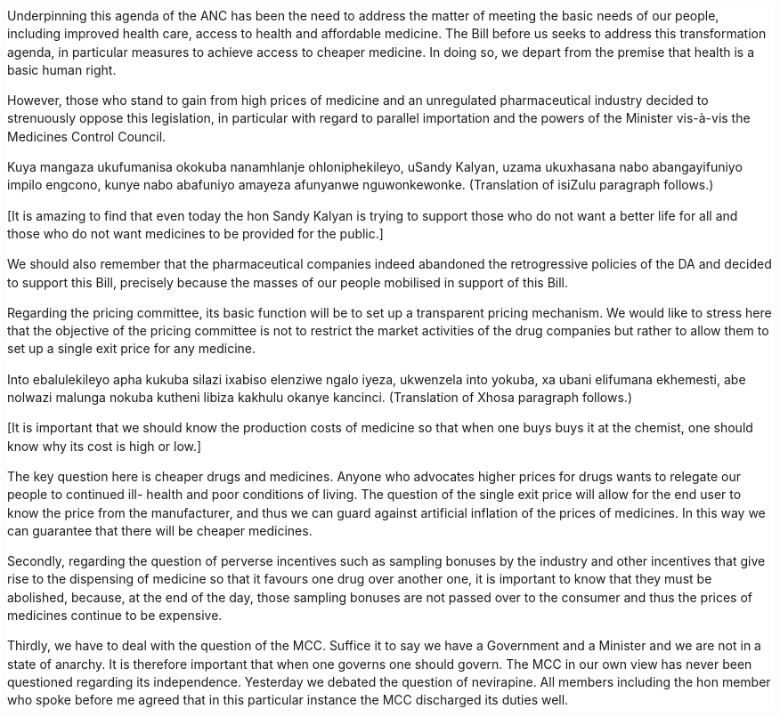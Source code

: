 Underpinning this agenda of the ANC has been the need to address the matter
of meeting the basic needs of our people, including improved health care,
access to health and affordable medicine. The Bill before us seeks to
address this transformation agenda, in particular measures to achieve
access to cheaper medicine. In doing so, we depart from the premise that
health is a basic human right.

However, those who stand to gain from high prices of medicine and an
unregulated pharmaceutical industry decided to strenuously oppose this
legislation, in particular with regard to parallel importation and the
powers of the Minister vis-à-vis the Medicines Control Council.

Kuya mangaza ukufumanisa okokuba nanamhlanje ohloniphekileyo, uSandy
Kalyan, uzama ukuxhasana nabo abangayifuniyo impilo engcono, kunye nabo
abafuniyo amayeza afunyanwe nguwonkewonke. (Translation of isiZulu
paragraph follows.)

[It is amazing to find that even today the hon Sandy Kalyan is trying to
support those who do not want a better life for all and those who do not
want medicines to be provided for the public.]

We should also remember that the pharmaceutical companies indeed abandoned
the retrogressive policies of the DA and decided to support this Bill,
precisely because the masses of our people mobilised in support of this
Bill.

Regarding the pricing committee, its basic function will be to set up a
transparent pricing mechanism. We would like to stress here that the
objective of the pricing committee is not to restrict the market activities
of the drug companies but rather to allow them to set up a single exit
price for any medicine.

Into ebalulekileyo apha kukuba silazi ixabiso elenziwe ngalo iyeza,
ukwenzela into yokuba, xa ubani elifumana ekhemesti, abe nolwazi malunga
nokuba kutheni libiza kakhulu okanye kancinci. (Translation of Xhosa
paragraph follows.)

[It is important that we should know the production costs of medicine so
that when one buys buys it at the chemist, one should know why its cost is
high or low.]

The key question here is cheaper drugs and medicines. Anyone who advocates
higher prices for drugs wants to relegate our people to continued ill-
health and poor conditions of living. The question of the single exit price
will allow for the end user to know the price from the manufacturer, and
thus we can guard against artificial inflation of the prices of medicines.
In this way we can guarantee that there will be cheaper medicines.

Secondly, regarding the question of perverse incentives such as sampling
bonuses by the industry and other incentives that give rise to the
dispensing of medicine so that it favours one drug over another one, it is
important to know that they must be abolished, because, at the end of the
day, those sampling bonuses are not passed over to the consumer and thus
the prices of medicines continue to be expensive.

Thirdly, we have to deal with the question of the MCC. Suffice it to say we
have a Government and a Minister and we are not in a state of anarchy. It
is therefore important that when one governs one should govern. The MCC in
our own view has never been questioned regarding its independence.
Yesterday we debated the question of nevirapine. All members including the
hon member who spoke before me agreed that in this particular instance the
MCC discharged its duties well.
